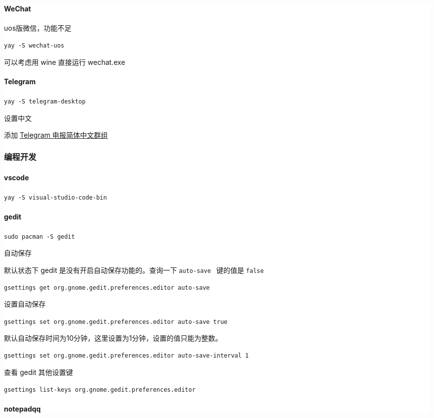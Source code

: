 #### WeChat

uos版微信，功能不足

```shell
yay -S wechat-uos
```

可以考虑用 wine 直接运行 wechat.exe

#### Telegram

```shell
yay -S telegram-desktop
```

设置中文

添加 [Telegram 电报简体中文群组](https://t.me/tele_zh_cn)

### 编程开发

#### vscode

```shell
yay -S visual-studio-code-bin
```

#### gedit

```shell
sudo pacman -S gedit
```

自动保存

默认状态下 gedit 是没有开启自动保存功能的。查询一下 `auto-save ` 键的值是 `false`

```shell
gsettings get org.gnome.gedit.preferences.editor auto-save
```

设置自动保存

```shell
gsettings set org.gnome.gedit.preferences.editor auto-save true
```

默认自动保存时间为10分钟，这里设置为1分钟，设置的值只能为整数。

```shell
gsettings set org.gnome.gedit.preferences.editor auto-save-interval 1
```

查看 gedit 其他设置键

```shell
gsettings list-keys org.gnome.gedit.preferences.editor
```

#### notepadqq
